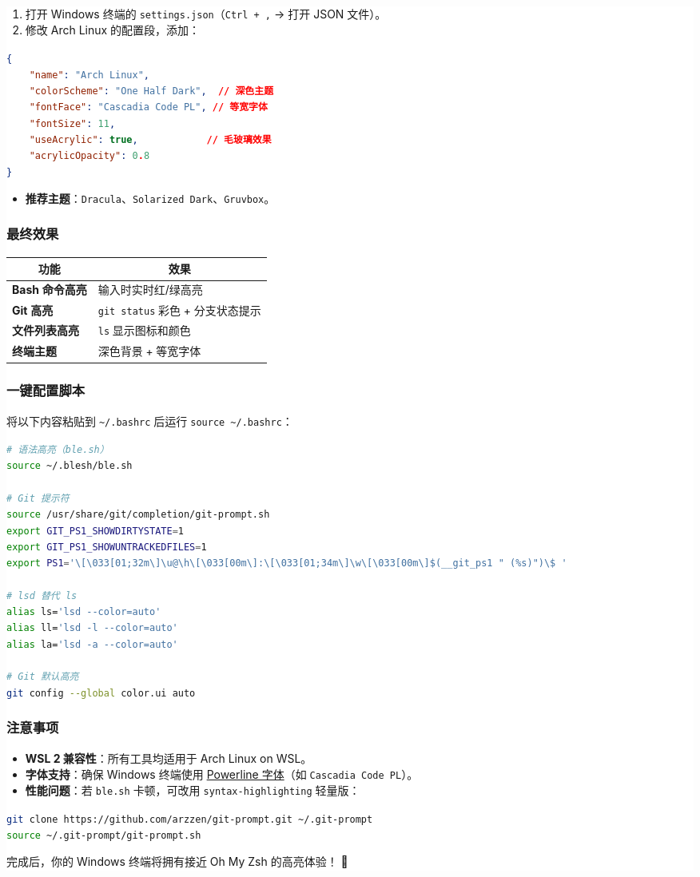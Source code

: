 1. 打开 Windows 终端的 `settings.json`（`Ctrl + ,` → 打开 JSON 文件）。
2. 修改 Arch Linux 的配置段，添加：

```json
{
    "name": "Arch Linux",
    "colorScheme": "One Half Dark",  // 深色主题
    "fontFace": "Cascadia Code PL", // 等宽字体
    "fontSize": 11,
    "useAcrylic": true,            // 毛玻璃效果
    "acrylicOpacity": 0.8
}
```

- **推荐主题**：`Dracula`、`Solarized Dark`、`Gruvbox`。

### 最终效果

| 功能            | 效果                       |
| ------------- | ------------------------ |
| **Bash 命令高亮** | 输入时实时红/绿高亮               |
| **Git 高亮**    | `git status` 彩色 + 分支状态提示 |
| **文件列表高亮**    | `ls` 显示图标和颜色             |
| **终端主题**      | 深色背景 + 等宽字体              |

### **一键配置脚本**

将以下内容粘贴到 `~/.bashrc` 后运行 `source ~/.bashrc`：

```bash
# 语法高亮（ble.sh）
source ~/.blesh/ble.sh

# Git 提示符
source /usr/share/git/completion/git-prompt.sh
export GIT_PS1_SHOWDIRTYSTATE=1
export GIT_PS1_SHOWUNTRACKEDFILES=1
export PS1='\[\033[01;32m\]\u@\h\[\033[00m\]:\[\033[01;34m\]\w\[\033[00m\]$(__git_ps1 " (%s)")\$ '

# lsd 替代 ls
alias ls='lsd --color=auto'
alias ll='lsd -l --color=auto'
alias la='lsd -a --color=auto'

# Git 默认高亮
git config --global color.ui auto
```

### **注意事项**

- **WSL 2 兼容性**：所有工具均适用于 Arch Linux on WSL。
- **字体支持**：确保 Windows 终端使用 [Powerline 字体](https://github.com/ryanoasis/nerd-fonts)（如 `Cascadia Code PL`）。
- **性能问题**：若 `ble.sh` 卡顿，可改用 `syntax-highlighting` 轻量版：

```bash
git clone https://github.com/arzzen/git-prompt.git ~/.git-prompt
source ~/.git-prompt/git-prompt.sh
```

完成后，你的 Windows 终端将拥有接近 Oh My Zsh 的高亮体验！ 🎨
